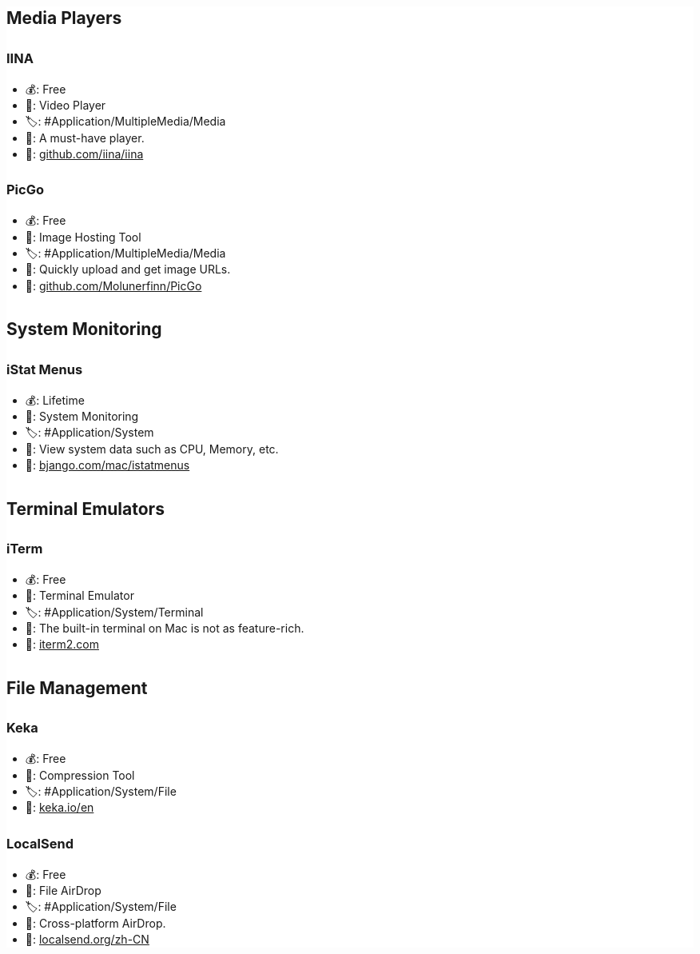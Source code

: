 ## Media Players

### IINA
- 💰: Free
- 📝: Video Player
- 🏷️: #Application/MultipleMedia/Media
- 💬: A must-have player.
- 🔗: [github.com/iina/iina](https://github.com/iina/iina)

### PicGo
- 💰: Free
- 📝: Image Hosting Tool
- 🏷️: #Application/MultipleMedia/Media
- 💬: Quickly upload and get image URLs.
- 🔗: [github.com/Molunerfinn/PicGo](https://github.com/Molunerfinn/PicGo)

## System Monitoring

### iStat Menus
- 💰: Lifetime
- 📝: System Monitoring
- 🏷️: #Application/System
- 💬: View system data such as CPU, Memory, etc.
- 🔗: [bjango.com/mac/istatmenus](https://bjango.com/mac/istatmenus/)

## Terminal Emulators

### iTerm
- 💰: Free
- 📝: Terminal Emulator
- 🏷️: #Application/System/Terminal
- 💬: The built-in terminal on Mac is not as feature-rich.
- 🔗: [iterm2.com](https://iterm2.com/)

## File Management

### Keka
- 💰: Free
- 📝: Compression Tool
- 🏷️: #Application/System/File
- 🔗: [keka.io/en](https://www.keka.io/en/)

### LocalSend
- 💰: Free
- 📝: File AirDrop
- 🏷️: #Application/System/File
- 💬: Cross-platform AirDrop.
- 🔗: [localsend.org/zh-CN](https://localsend.org/zh-CN)

